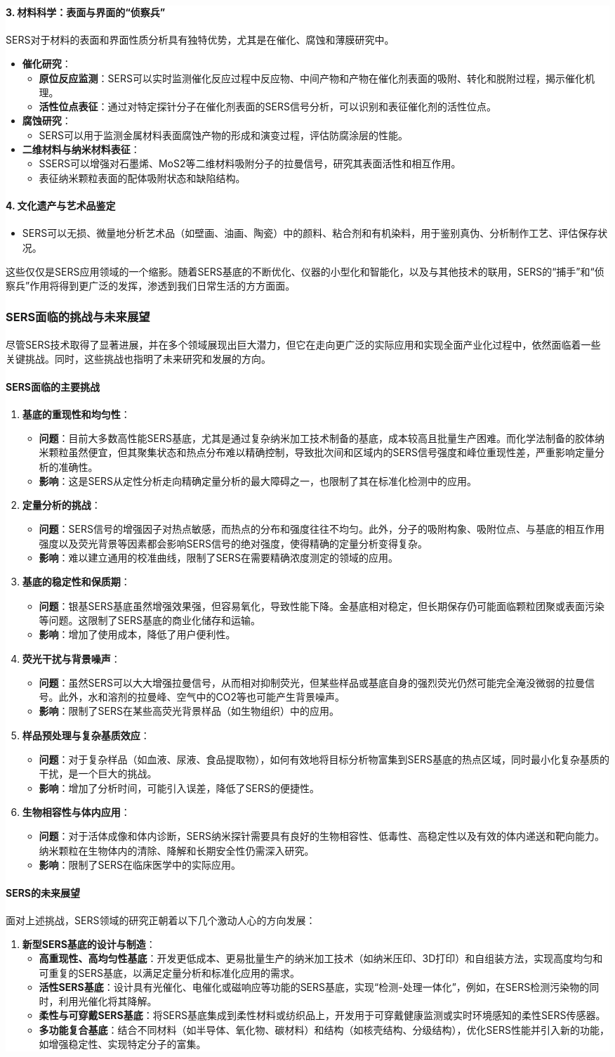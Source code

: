 #### 3. 材料科学：表面与界面的“侦察兵”

SERS对于材料的表面和界面性质分析具有独特优势，尤其是在催化、腐蚀和薄膜研究中。

*   **催化研究**：
    *   **原位反应监测**：SERS可以实时监测催化反应过程中反应物、中间产物和产物在催化剂表面的吸附、转化和脱附过程，揭示催化机理。
    *   **活性位点表征**：通过对特定探针分子在催化剂表面的SERS信号分析，可以识别和表征催化剂的活性位点。
*   **腐蚀研究**：
    *   SERS可以用于监测金属材料表面腐蚀产物的形成和演变过程，评估防腐涂层的性能。
*   **二维材料与纳米材料表征**：
    *   SSERS可以增强对石墨烯、MoS2等二维材料吸附分子的拉曼信号，研究其表面活性和相互作用。
    *   表征纳米颗粒表面的配体吸附状态和缺陷结构。

#### 4. 文化遗产与艺术品鉴定

*   SERS可以无损、微量地分析艺术品（如壁画、油画、陶瓷）中的颜料、粘合剂和有机染料，用于鉴别真伪、分析制作工艺、评估保存状况。

这些仅仅是SERS应用领域的一个缩影。随着SERS基底的不断优化、仪器的小型化和智能化，以及与其他技术的联用，SERS的“捕手”和“侦察兵”作用将得到更广泛的发挥，渗透到我们日常生活的方方面面。

### SERS面临的挑战与未来展望

尽管SERS技术取得了显著进展，并在多个领域展现出巨大潜力，但它在走向更广泛的实际应用和实现全面产业化过程中，依然面临着一些关键挑战。同时，这些挑战也指明了未来研究和发展的方向。

#### SERS面临的主要挑战

1.  **基底的重现性和均匀性**：
    *   **问题**：目前大多数高性能SERS基底，尤其是通过复杂纳米加工技术制备的基底，成本较高且批量生产困难。而化学法制备的胶体纳米颗粒虽然便宜，但其聚集状态和热点分布难以精确控制，导致批次间和区域内的SERS信号强度和峰位重现性差，严重影响定量分析的准确性。
    *   **影响**：这是SERS从定性分析走向精确定量分析的最大障碍之一，也限制了其在标准化检测中的应用。

2.  **定量分析的挑战**：
    *   **问题**：SERS信号的增强因子对热点敏感，而热点的分布和强度往往不均匀。此外，分子的吸附构象、吸附位点、与基底的相互作用强度以及荧光背景等因素都会影响SERS信号的绝对强度，使得精确的定量分析变得复杂。
    *   **影响**：难以建立通用的校准曲线，限制了SERS在需要精确浓度测定的领域的应用。

3.  **基底的稳定性和保质期**：
    *   **问题**：银基SERS基底虽然增强效果强，但容易氧化，导致性能下降。金基底相对稳定，但长期保存仍可能面临颗粒团聚或表面污染等问题。这限制了SERS基底的商业化储存和运输。
    *   **影响**：增加了使用成本，降低了用户便利性。

4.  **荧光干扰与背景噪声**：
    *   **问题**：虽然SERS可以大大增强拉曼信号，从而相对抑制荧光，但某些样品或基底自身的强烈荧光仍然可能完全淹没微弱的拉曼信号。此外，水和溶剂的拉曼峰、空气中的CO2等也可能产生背景噪声。
    *   **影响**：限制了SERS在某些高荧光背景样品（如生物组织）中的应用。

5.  **样品预处理与复杂基质效应**：
    *   **问题**：对于复杂样品（如血液、尿液、食品提取物），如何有效地将目标分析物富集到SERS基底的热点区域，同时最小化复杂基质的干扰，是一个巨大的挑战。
    *   **影响**：增加了分析时间，可能引入误差，降低了SERS的便捷性。

6.  **生物相容性与体内应用**：
    *   **问题**：对于活体成像和体内诊断，SERS纳米探针需要具有良好的生物相容性、低毒性、高稳定性以及有效的体内递送和靶向能力。纳米颗粒在生物体内的清除、降解和长期安全性仍需深入研究。
    *   **影响**：限制了SERS在临床医学中的实际应用。

#### SERS的未来展望

面对上述挑战，SERS领域的研究正朝着以下几个激动人心的方向发展：

1.  **新型SERS基底的设计与制造**：
    *   **高重现性、高均匀性基底**：开发更低成本、更易批量生产的纳米加工技术（如纳米压印、3D打印）和自组装方法，实现高度均匀和可重复的SERS基底，以满足定量分析和标准化应用的需求。
    *   **活性SERS基底**：设计具有光催化、电催化或磁响应等功能的SERS基底，实现“检测-处理一体化”，例如，在SERS检测污染物的同时，利用光催化将其降解。
    *   **柔性与可穿戴SERS基底**：将SERS基底集成到柔性材料或纺织品上，开发用于可穿戴健康监测或实时环境感知的柔性SERS传感器。
    *   **多功能复合基底**：结合不同材料（如半导体、氧化物、碳材料）和结构（如核壳结构、分级结构），优化SERS性能并引入新的功能，如增强稳定性、实现特定分子的富集。
